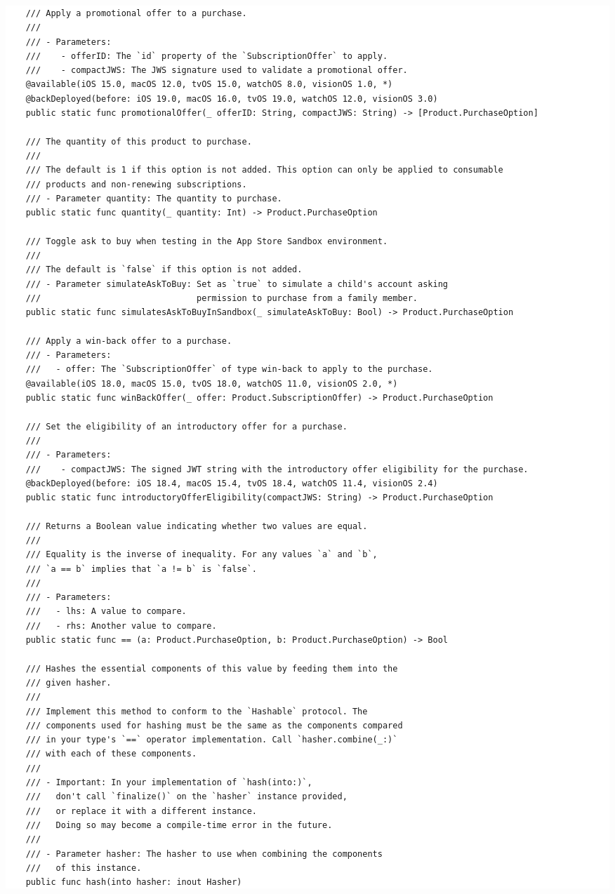         /// Apply a promotional offer to a purchase.
        ///
        /// - Parameters:
        ///    - offerID: The `id` property of the `SubscriptionOffer` to apply.
        ///    - compactJWS: The JWS signature used to validate a promotional offer.
        @available(iOS 15.0, macOS 12.0, tvOS 15.0, watchOS 8.0, visionOS 1.0, *)
        @backDeployed(before: iOS 19.0, macOS 16.0, tvOS 19.0, watchOS 12.0, visionOS 3.0)
        public static func promotionalOffer(_ offerID: String, compactJWS: String) -> [Product.PurchaseOption]

        /// The quantity of this product to purchase.
        ///
        /// The default is 1 if this option is not added. This option can only be applied to consumable
        /// products and non-renewing subscriptions.
        /// - Parameter quantity: The quantity to purchase.
        public static func quantity(_ quantity: Int) -> Product.PurchaseOption

        /// Toggle ask to buy when testing in the App Store Sandbox environment.
        ///
        /// The default is `false` if this option is not added.
        /// - Parameter simulateAskToBuy: Set as `true` to simulate a child's account asking
        ///                               permission to purchase from a family member.
        public static func simulatesAskToBuyInSandbox(_ simulateAskToBuy: Bool) -> Product.PurchaseOption

        /// Apply a win-back offer to a purchase.
        /// - Parameters:
        ///   - offer: The `SubscriptionOffer` of type win-back to apply to the purchase.
        @available(iOS 18.0, macOS 15.0, tvOS 18.0, watchOS 11.0, visionOS 2.0, *)
        public static func winBackOffer(_ offer: Product.SubscriptionOffer) -> Product.PurchaseOption

        /// Set the eligibility of an introductory offer for a purchase.
        ///
        /// - Parameters:
        ///    - compactJWS: The signed JWT string with the introductory offer eligibility for the purchase.
        @backDeployed(before: iOS 18.4, macOS 15.4, tvOS 18.4, watchOS 11.4, visionOS 2.4)
        public static func introductoryOfferEligibility(compactJWS: String) -> Product.PurchaseOption

        /// Returns a Boolean value indicating whether two values are equal.
        ///
        /// Equality is the inverse of inequality. For any values `a` and `b`,
        /// `a == b` implies that `a != b` is `false`.
        ///
        /// - Parameters:
        ///   - lhs: A value to compare.
        ///   - rhs: Another value to compare.
        public static func == (a: Product.PurchaseOption, b: Product.PurchaseOption) -> Bool

        /// Hashes the essential components of this value by feeding them into the
        /// given hasher.
        ///
        /// Implement this method to conform to the `Hashable` protocol. The
        /// components used for hashing must be the same as the components compared
        /// in your type's `==` operator implementation. Call `hasher.combine(_:)`
        /// with each of these components.
        ///
        /// - Important: In your implementation of `hash(into:)`,
        ///   don't call `finalize()` on the `hasher` instance provided,
        ///   or replace it with a different instance.
        ///   Doing so may become a compile-time error in the future.
        ///
        /// - Parameter hasher: The hasher to use when combining the components
        ///   of this instance.
        public func hash(into hasher: inout Hasher)

